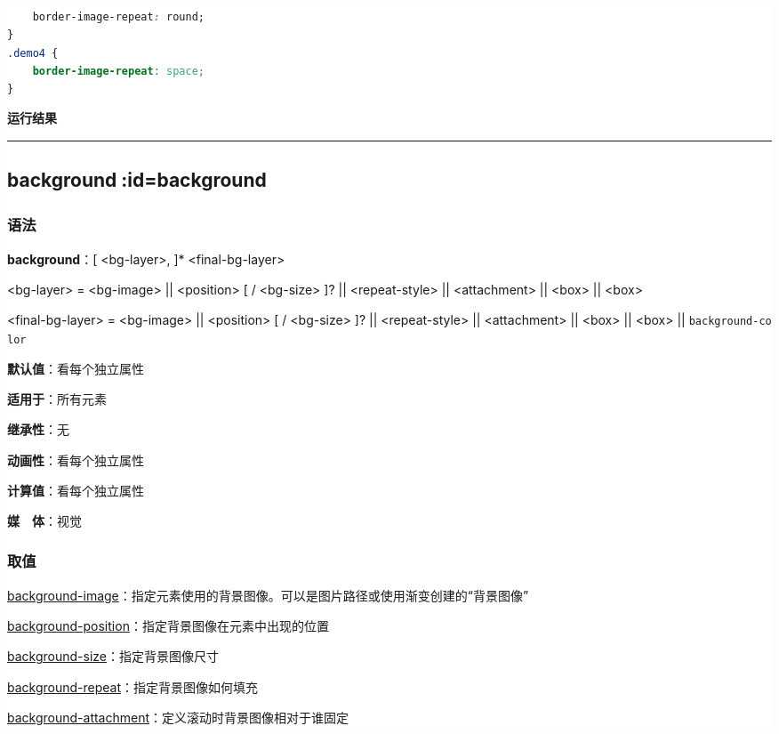 ```css
	border-image-repeat: round;
}
.demo4 {
	border-image-repeat: space;
}
```

**运行结果**

<iframe
  class="output-iframe"
  scrolling="yes"
  frameborder="0"
  src="css-handbook/example/properties/bab/15.html"
>
  浏览器不支持iframe
</iframe>



---

## background :id=background

### 语法

**background**：[ \<bg-layer>, ]* \<final-bg-layer>

\<bg-layer> = \<bg-image> || \<position> [ / \<bg-size> ]? || \<repeat-style> || \<attachment> || \<box> || \<box>

\<final-bg-layer> = \<bg-image> || \<position> [ / \<bg-size> ]? || \<repeat-style> || \<attachment> || \<box> || \<box> || `background-color`

**默认值**：看每个独立属性

**适用于**：所有元素

**继承性**：无

**动画性**：看每个独立属性

**计算值**：看每个独立属性

**媒　体**：视觉

### 取值

[background-image](#bai)：指定元素使用的背景图像。可以是图片路径或使用渐变创建的“背景图像”

[background-position](#bap)：指定背景图像在元素中出现的位置

[background-size](#bac)：指定背景图像尺寸

[background-repeat](#bar)：指定背景图像如何填充

[background-attachment](#baa)：定义滚动时背景图像相对于谁固定
